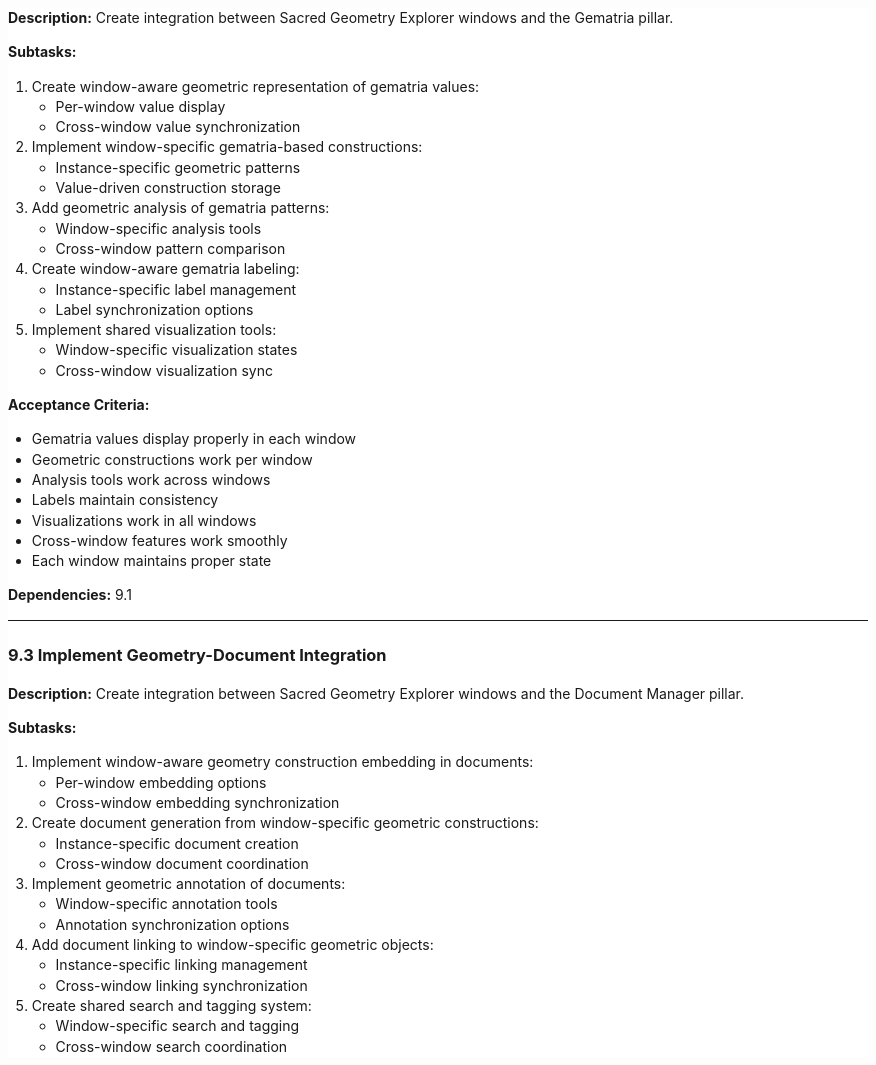 **Description:** Create integration between Sacred Geometry Explorer windows and the Gematria pillar.

**Subtasks:**
1. Create window-aware geometric representation of gematria values:
   - Per-window value display
   - Cross-window value synchronization
2. Implement window-specific gematria-based constructions:
   - Instance-specific geometric patterns
   - Value-driven construction storage
3. Add geometric analysis of gematria patterns:
   - Window-specific analysis tools
   - Cross-window pattern comparison
4. Create window-aware gematria labeling:
   - Instance-specific label management
   - Label synchronization options
5. Implement shared visualization tools:
   - Window-specific visualization states
   - Cross-window visualization sync

**Acceptance Criteria:**
- Gematria values display properly in each window
- Geometric constructions work per window
- Analysis tools work across windows
- Labels maintain consistency
- Visualizations work in all windows
- Cross-window features work smoothly
- Each window maintains proper state

**Dependencies:** 9.1

---

### 9.3 Implement Geometry-Document Integration

**Description:** Create integration between Sacred Geometry Explorer windows and the Document Manager pillar.

**Subtasks:**
1. Implement window-aware geometry construction embedding in documents:
   - Per-window embedding options
   - Cross-window embedding synchronization
2. Create document generation from window-specific geometric constructions:
   - Instance-specific document creation
   - Cross-window document coordination
3. Implement geometric annotation of documents:
   - Window-specific annotation tools
   - Annotation synchronization options
4. Add document linking to window-specific geometric objects:
   - Instance-specific linking management
   - Cross-window linking synchronization
5. Create shared search and tagging system:
   - Window-specific search and tagging
   - Cross-window search coordination
